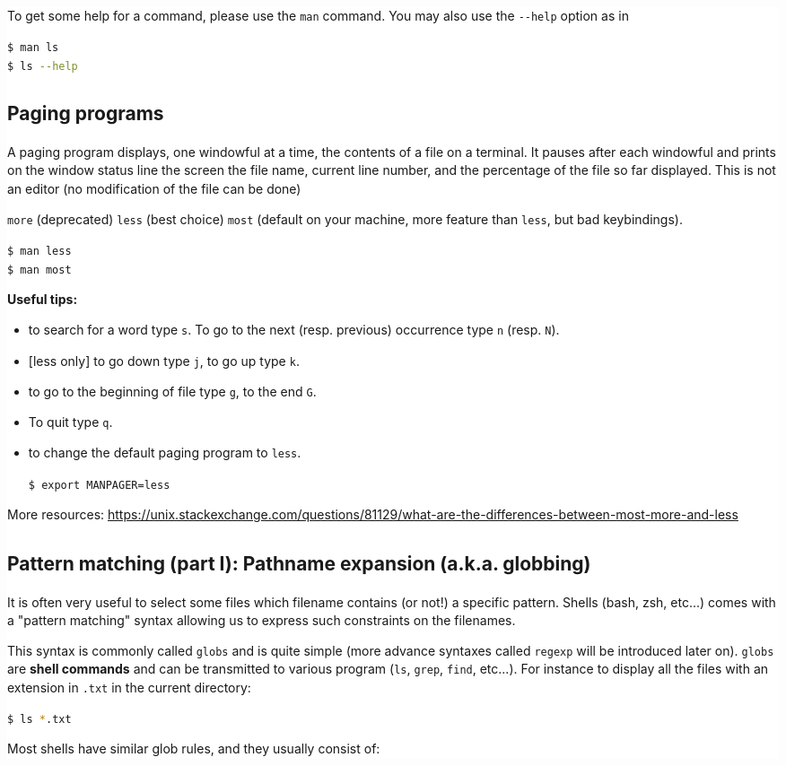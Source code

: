 To get some help for a command, please use the `man` command. You may also use the `--help` option as in

```bash
$ man ls
$ ls --help
```

## Paging programs

A paging program displays, one windowful at a time, the contents of a file on a terminal.
It pauses after each windowful and prints on the window status line the screen the file name, current line number, and the percentage of the file so far displayed.
This is not an editor (no modification of the file can be done)

`more` (deprecated) `less` (best choice) `most` (default on your machine, more feature than `less`, but bad keybindings).

```bash
$ man less
$ man most
```

**Useful tips:**

- to search for a word type `s`. To go to the next (resp. previous)  occurrence type `n` (resp. `N`).
- [less only] to go down type `j`, to go up type `k`.
- to go to the beginning of file type `g`, to the end `G`.
- To quit type `q`.
- to change the default paging program to `less`.

   ```bash
   $ export MANPAGER=less
   ```

More resources: <https://unix.stackexchange.com/questions/81129/what-are-the-differences-between-most-more-and-less>

## Pattern matching (part I): Pathname expansion (a.k.a. globbing)

It is often very useful to select some files which filename contains (or not!) a specific pattern. Shells (bash, zsh, etc...) comes with a "pattern matching" syntax allowing us to express such constraints on the filenames. 

This syntax is commonly called `globs` and is quite simple (more advance syntaxes called `regexp` will be introduced later on). `globs` are **shell commands** and can be transmitted to various program (`ls`, `grep`, `find`, etc...). For instance to display all the files with an extension in `.txt` in the current directory:

```bash
$ ls *.txt
```

Most shells have similar glob rules, and they usually consist of:
